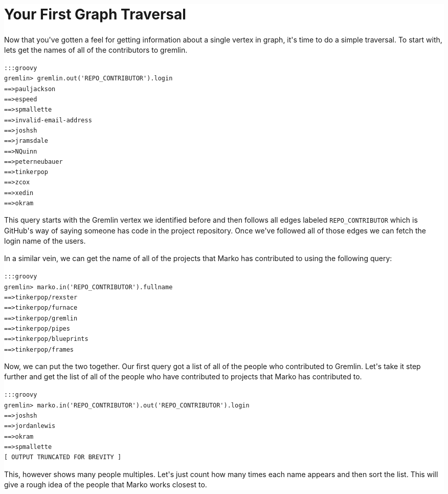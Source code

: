 Your First Graph Traversal
===================

Now that you've gotten a feel for getting information about a single
vertex in graph, it's time to do a simple traversal. To start with,
lets get the names of all of the contributors to gremlin.

    :::groovy
    gremlin> gremlin.out('REPO_CONTRIBUTOR').login
    ==>pauljackson
    ==>espeed
    ==>spmallette
    ==>invalid-email-address
    ==>joshsh
    ==>jramsdale
    ==>NQuinn
    ==>peterneubauer
    ==>tinkerpop
    ==>zcox
    ==>xedin
    ==>okram


This query starts with the Gremlin vertex we identified before and
then follows all edges labeled `REPO_CONTRIBUTOR` which is GitHub's
way of saying someone has code in the project repository. Once we've
followed all of those edges we can fetch the login name of the users.

In a similar vein, we can get the name of all of the projects that
Marko has contributed to using the following query:

    :::groovy
    gremlin> marko.in('REPO_CONTRIBUTOR').fullname
    ==>tinkerpop/rexster
    ==>tinkerpop/furnace
    ==>tinkerpop/gremlin
    ==>tinkerpop/pipes
    ==>tinkerpop/blueprints
    ==>tinkerpop/frames


Now, we can put the two together. Our first query got a list of all of
the people who contributed to Gremlin. Let's take it step further and
get the list of all of the people who have contributed to projects
that Marko has contributed to.

    :::groovy
    gremlin> marko.in('REPO_CONTRIBUTOR').out('REPO_CONTRIBUTOR').login
    ==>joshsh
    ==>jordanlewis
    ==>okram
    ==>spmallette
    [ OUTPUT TRUNCATED FOR BREVITY ]


This, however shows many people multiples. Let's just count how many
times each name appears and then sort the list. This will give a rough
idea of the people that Marko works closest to.


[gh]: http://www.github.com/
[sf]: http://www.sourceforge.net/
[gc]: http://code.google.com/
[bb]: http://www.bitbucket.org/
[tp]: http://www.tinkerpop.com/
[bt]: http://research.google.com/archive/bigtable.html
[mongo]: http://www.mongodb.org/
[mc]: http://memcached.org/
[neo4j]: http://www.neo4j.org/
[orientdb]: http://www.orientechnologies.com/orient-db.htm
[trinity]: http://research.microsoft.com/en-us/projects/trinity/
[infinitegraph]: http://www.infinitegraph.com/
[dex]: http://www.sparsity-technologies.com/dex
[wikipedia]: http://en.wikipedia.org/wiki/Graph_database
[pipes]: https://github.com/tinkerpop/pipes
[blueprints]: https://github.com/tinkerpop/blueprints
[gremlin]: https://github.com/tinkerpop/gremlin
[frames]: https://github.com/tinkerpop/frames
[rexster]: https://github.com/tinkerpop/rexster
[furnace]: https://github.com/tinkerpop/furnace
[r]: http://www.r-project.org/
[ess]: http://ess.r-project.org/
[statet]: http://www.walware.de/goto/statet
[rstudio]: http://rstudio.org/
[rstudiodownload]: http://rstudio.org/download/desktop
[gremlindocs]: https://github.com/tinkerpop/gremlin/wiki
[maven]: http://maven.apache.org/
[tinkerpopgraph]: https://docs.google.com/open?id=0B43zbOfTSOoUZXQydlhGOW1kUHc
[tinkerpopneo4j]: https://docs.google.com/folder/d/0B43zbOfTSOoUZXQydlhGOW1kUHc/edit?docId=0B43zbOfTSOoUOWF6NjZNVnUtN2s
[emailme]: mailto:patrick@wagstrom.net
[ghapi]: http://api.github.com/
[gitminer]: https://github.com/pridkett/gitminer
[storm]: https://github.com/nathanmarz/storm#readme
[bulbs]: https://github.com/espeed/bulbs
[nerlo]: https://github.com/nerlo/nerlo
[carley]: http://www.casos.cs.cmu.edu/bios/carley/carley.html
[peterneubauer]: https://github.com/peterneubauser
[joshsh]: https://github.com/joshsh
[spmallette]: https://github.com/spmallette
[ahzf]: https://github.com/ahzf
[okram]: https://github.com/okram